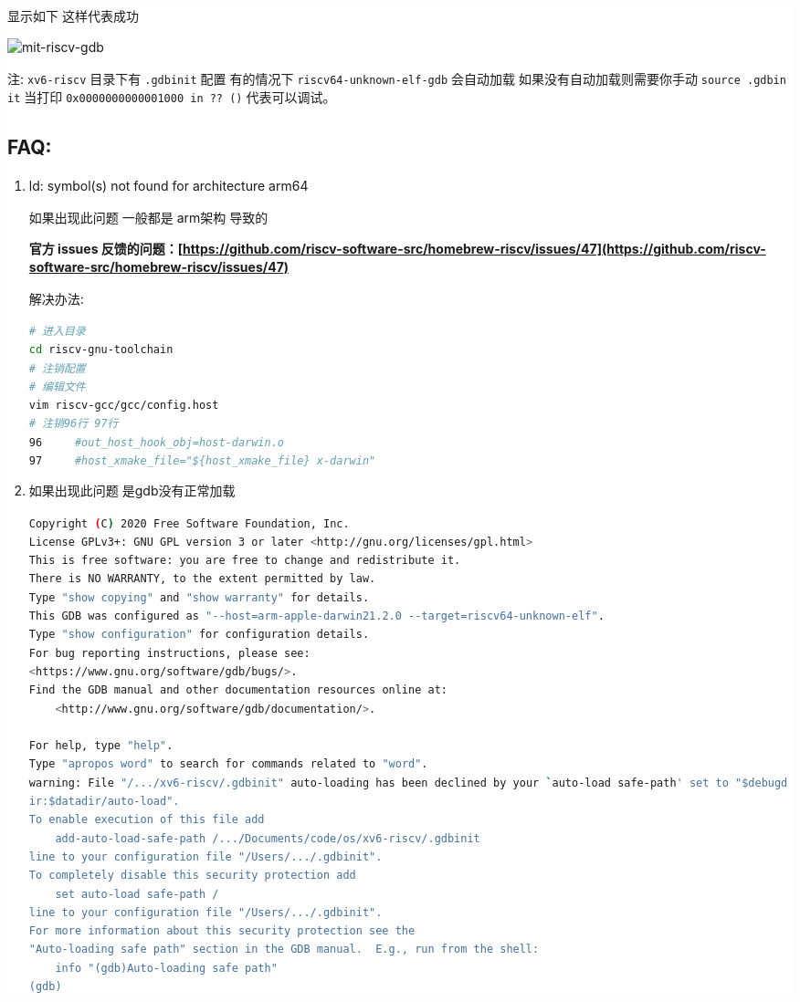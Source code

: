 显示如下 这样代表成功

![mit-riscv-gdb](https://i.yaoyao.site/yaoyaoio/mit-riscv-gdb.png)

注: `xv6-riscv` 目录下有 `.gdbinit` 配置 有的情况下 `riscv64-unknown-elf-gdb` 会自动加载 如果没有自动加载则需要你手动 `source .gdbinit` 当打印 `0x0000000000001000 in ?? ()` 代表可以调试。

## **FAQ**:

1. ld: symbol(s) not found for architecture arm64
    
    如果出现此问题 一般都是 arm架构 导致的
    
    **官方 issues 反馈的问题：[https://github.com/riscv-software-src/homebrew-riscv/issues/47](https://github.com/riscv-software-src/homebrew-riscv/issues/47)**
    
    解决办法:
    
    ```bash
    # 进入目录
    cd riscv-gnu-toolchain
    # 注销配置
    # 编辑文件 
    vim riscv-gcc/gcc/config.host
    # 注销96行 97行
    96     #out_host_hook_obj=host-darwin.o
    97     #host_xmake_file="${host_xmake_file} x-darwin"
    ```

2.  如果出现此问题 是gdb没有正常加载

    ```bash
    Copyright (C) 2020 Free Software Foundation, Inc.
    License GPLv3+: GNU GPL version 3 or later <http://gnu.org/licenses/gpl.html>
    This is free software: you are free to change and redistribute it.
    There is NO WARRANTY, to the extent permitted by law.
    Type "show copying" and "show warranty" for details.
    This GDB was configured as "--host=arm-apple-darwin21.2.0 --target=riscv64-unknown-elf".
    Type "show configuration" for configuration details.
    For bug reporting instructions, please see:
    <https://www.gnu.org/software/gdb/bugs/>.
    Find the GDB manual and other documentation resources online at:
        <http://www.gnu.org/software/gdb/documentation/>.
    
    For help, type "help".
    Type "apropos word" to search for commands related to "word".
    warning: File "/.../xv6-riscv/.gdbinit" auto-loading has been declined by your `auto-load safe-path' set to "$debugdir:$datadir/auto-load".
    To enable execution of this file add
    	add-auto-load-safe-path /.../Documents/code/os/xv6-riscv/.gdbinit
    line to your configuration file "/Users/.../.gdbinit".
    To completely disable this security protection add
    	set auto-load safe-path /
    line to your configuration file "/Users/.../.gdbinit".
    For more information about this security protection see the
    "Auto-loading safe path" section in the GDB manual.  E.g., run from the shell:
    	info "(gdb)Auto-loading safe path"
    (gdb)
    ```
